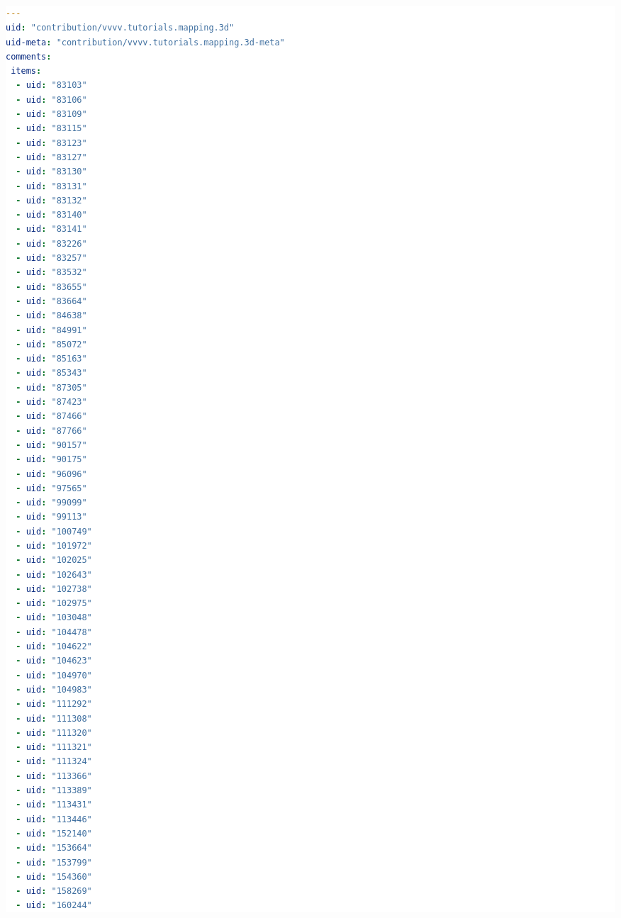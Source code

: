 ```yaml
---
uid: "contribution/vvvv.tutorials.mapping.3d"
uid-meta: "contribution/vvvv.tutorials.mapping.3d-meta"
comments: 
 items: 
  - uid: "83103"
  - uid: "83106"
  - uid: "83109"
  - uid: "83115"
  - uid: "83123"
  - uid: "83127"
  - uid: "83130"
  - uid: "83131"
  - uid: "83132"
  - uid: "83140"
  - uid: "83141"
  - uid: "83226"
  - uid: "83257"
  - uid: "83532"
  - uid: "83655"
  - uid: "83664"
  - uid: "84638"
  - uid: "84991"
  - uid: "85072"
  - uid: "85163"
  - uid: "85343"
  - uid: "87305"
  - uid: "87423"
  - uid: "87466"
  - uid: "87766"
  - uid: "90157"
  - uid: "90175"
  - uid: "96096"
  - uid: "97565"
  - uid: "99099"
  - uid: "99113"
  - uid: "100749"
  - uid: "101972"
  - uid: "102025"
  - uid: "102643"
  - uid: "102738"
  - uid: "102975"
  - uid: "103048"
  - uid: "104478"
  - uid: "104622"
  - uid: "104623"
  - uid: "104970"
  - uid: "104983"
  - uid: "111292"
  - uid: "111308"
  - uid: "111320"
  - uid: "111321"
  - uid: "111324"
  - uid: "113366"
  - uid: "113389"
  - uid: "113431"
  - uid: "113446"
  - uid: "152140"
  - uid: "153664"
  - uid: "153799"
  - uid: "154360"
  - uid: "158269"
  - uid: "160244"
```